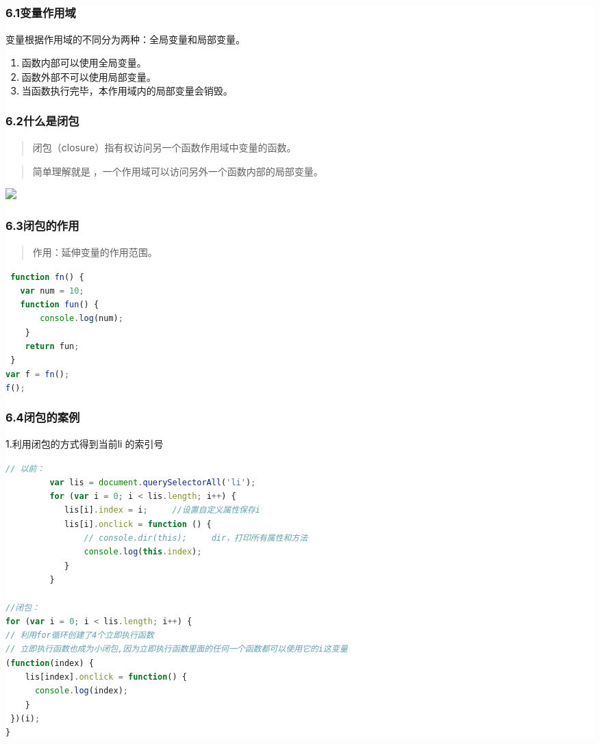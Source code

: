 ### 6.1变量作用域

变量根据作用域的不同分为两种：全局变量和局部变量。

1. 函数内部可以使用全局变量。
2. 函数外部不可以使用局部变量。
3. 当函数执行完毕，本作用域内的局部变量会销毁。

### 6.2什么是闭包

> 闭包（closure）指有权访问另一个函数作用域中变量的函数。

> 简单理解就是 ，一个作用域可以访问另外一个函数内部的局部变量。 

<img src="E:/%E5%89%8D%E7%AB%AF%E5%B0%B1%E4%B8%9A%E7%8F%AD92%E6%9C%9F/%E5%B0%B1%E4%B8%9A%E7%8F%AD/images/%E9%97%AD%E5%8C%85.png"/>

### 6.3闭包的作用

> 作用：延伸变量的作用范围。

```js
 function fn() {
   var num = 10;
   function fun() {
       console.log(num);
 	}
    return fun;
 }
var f = fn();
f();
```

### 6.4闭包的案例

1.利用闭包的方式得到当前li 的索引号

```js
// 以前：
         var lis = document.querySelectorAll('li');
         for (var i = 0; i < lis.length; i++) {
         	lis[i].index = i;     //设置自定义属性保存i
         	lis[i].onclick = function () {
         		// console.dir(this);     dir，打印所有属性和方法
        		console.log(this.index);
         	}
         }

//闭包：
for (var i = 0; i < lis.length; i++) {
// 利用for循环创建了4个立即执行函数
// 立即执行函数也成为小闭包,因为立即执行函数里面的任何一个函数都可以使用它的i这变量
(function(index) {
    lis[index].onclick = function() {
      console.log(index);
    }
 })(i);
}
```
